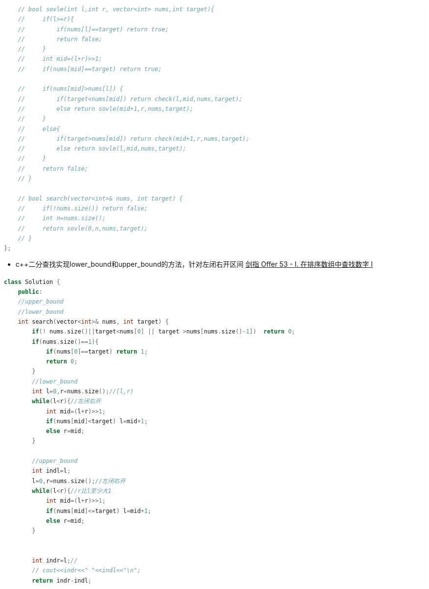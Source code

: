 ```cpp
    // bool sovle(int l,int r, vector<int> nums,int target){
    //     if(l>=r){
    //         if(nums[l]==target) return true;
    //         return false;
    //     } 
    //     int mid=(l+r)>>1;
    //     if(nums[mid]==target) return true;

    //     if(nums[mid]>nums[l]) {
    //         if(target<nums[mid]) return check(l,mid,nums,target);
    //         else return sovle(mid+1,r,nums,target);
    //     }
    //     else{
    //         if(target>nums[mid]) return check(mid+1,r,nums,target);
    //         else return sovle(l,mid,nums,target);
    //     }
    //     return false;
    // }

    // bool search(vector<int>& nums, int target) {
    //     if(!nums.size()) return false;
    //     int n=nums.size();
    //     return sovle(0,n,nums,target);
    // }
};
```



- c++二分查找实现lower_bound和upper_bound的方法，针对左闭右开区间
[剑指 Offer 53 - I. 在排序数组中查找数字 I](https://leetcode-cn.com/problems/zai-pai-xu-shu-zu-zhong-cha-zhao-shu-zi-lcof/)

```cpp
class Solution {
    public:
    //upper_bound
    //lower_bound
    int search(vector<int>& nums, int target) {
        if(! nums.size()||target<nums[0] || target >nums[nums.size()-1])  return 0;
        if(nums.size()==1){
            if(nums[0]==target) return 1;
            return 0;
        }
        //lower_bound
        int l=0,r=nums.size();//[l,r)
        while(l<r){//左闭右开
            int mid=(l+r)>>1;
            if(nums[mid]<target) l=mid+1;
            else r=mid;
        }

        //upper_bound
        int indl=l;
        l=0,r=nums.size();//左闭右开
        while(l<r){//r比l至少大1
            int mid=(l+r)>>1;
            if(nums[mid]<=target) l=mid+1;
            else r=mid;
        }

        
        int indr=l;//
        // cout<<indr<<" "<<indl<<"\n";
        return indr-indl;
```